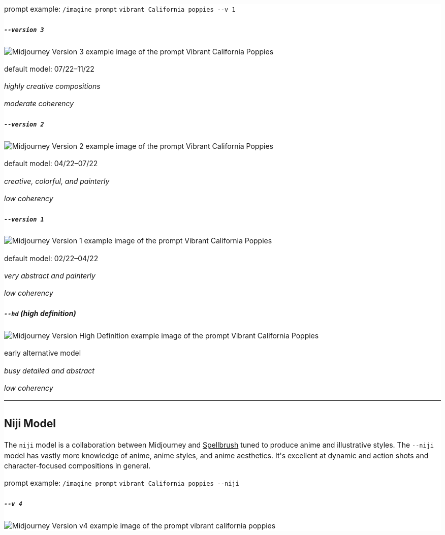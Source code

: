 prompt example: `/imagine prompt` `vibrant California poppies --v 1`

##### `--version 3`

![Midjourney Version 3 example image of the prompt Vibrant California Poppies](https://cdn.document360.io/3040c2b6-fead-4744-a3a9-d56d621c6c7e/Images/Documentation/MJ_V3_Poppies.png)

default model: 07/22–11/22

_highly creative compositions_

_moderate coherency_

##### `--version 2`

![Midjourney Version 2 example image of the prompt Vibrant California Poppies](https://cdn.document360.io/3040c2b6-fead-4744-a3a9-d56d621c6c7e/Images/Documentation/MJ_V2_Poppies.png)

default model: 04/22–07/22

_creative, colorful, and painterly_

_low coherency_

##### `--version 1`

![Midjourney Version 1 example image of the prompt Vibrant California Poppies](https://cdn.document360.io/3040c2b6-fead-4744-a3a9-d56d621c6c7e/Images/Documentation/MJ_V1_Poppies.png)

default model: 02/22–04/22

_very abstract and painterly_

_low coherency_

##### `--hd` (high definition)

![Midjourney Version High Definition example image of the prompt Vibrant California Poppies](https://cdn.document360.io/3040c2b6-fead-4744-a3a9-d56d621c6c7e/Images/Documentation/MJ_HD_Poppies.png)

early alternative model

_busy detailed and abstract_

_low coherency_

___

## Niji Model

The `niji` model is a collaboration between Midjourney and [Spellbrush](https://spellbrush.com/) tuned to produce anime and illustrative styles. The `--niji` model has vastly more knowledge of anime, anime styles, and anime aesthetics. It's excellent at dynamic and action shots and character-focused compositions in general.

prompt example: `/imagine prompt` `vibrant California poppies --niji`

##### `--v 4`

![Midjourney Version v4 example image of the prompt vibrant california poppies](https://cdn.document360.io/3040c2b6-fead-4744-a3a9-d56d621c6c7e/Images/Documentation/MJ_4c.png)
